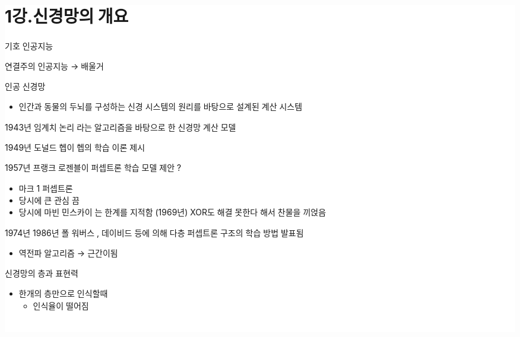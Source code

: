 # 1강.신경망의 개요

기호 인공지능

연결주의 인공지능 → 배울거

인공 신경망

* 인간과 동물의 두뇌를 구성하는 신경 시스템의 원리를 바탕으로 설계된 계산 시스템

1943년 임계치 논리 라는 알고리즘을 바탕으로 한 신경망 계산 모델

1949년 도널드 헵이 헵의 학습 이론 제시

1957년 프랭크 로젠블이 퍼셉트론 학습 모델 제안 ?

* 마크 1 퍼셉트론
* 당시에 큰 관심 끔
* 당시에 마빈 민스카이 는 한계를 지적함 (1969년) XOR도 해결 못한다 해서 찬물을 끼얹음

1974년 1986년 폴 워버스 , 데이비드 등에 의해 다층 퍼셉트론 구조의 학습 방법 발표됨

* 역전파 알고리즘 → 근간이됨

신경망의 층과 표현력

* 한개의 층만으로 인식할때
  * 인식율이 떨어짐

<figure><img src="../../.gitbook/assets/스크린샷 2023-08-16 오후 7.14.30.png" alt=""><figcaption></figcaption></figure>

